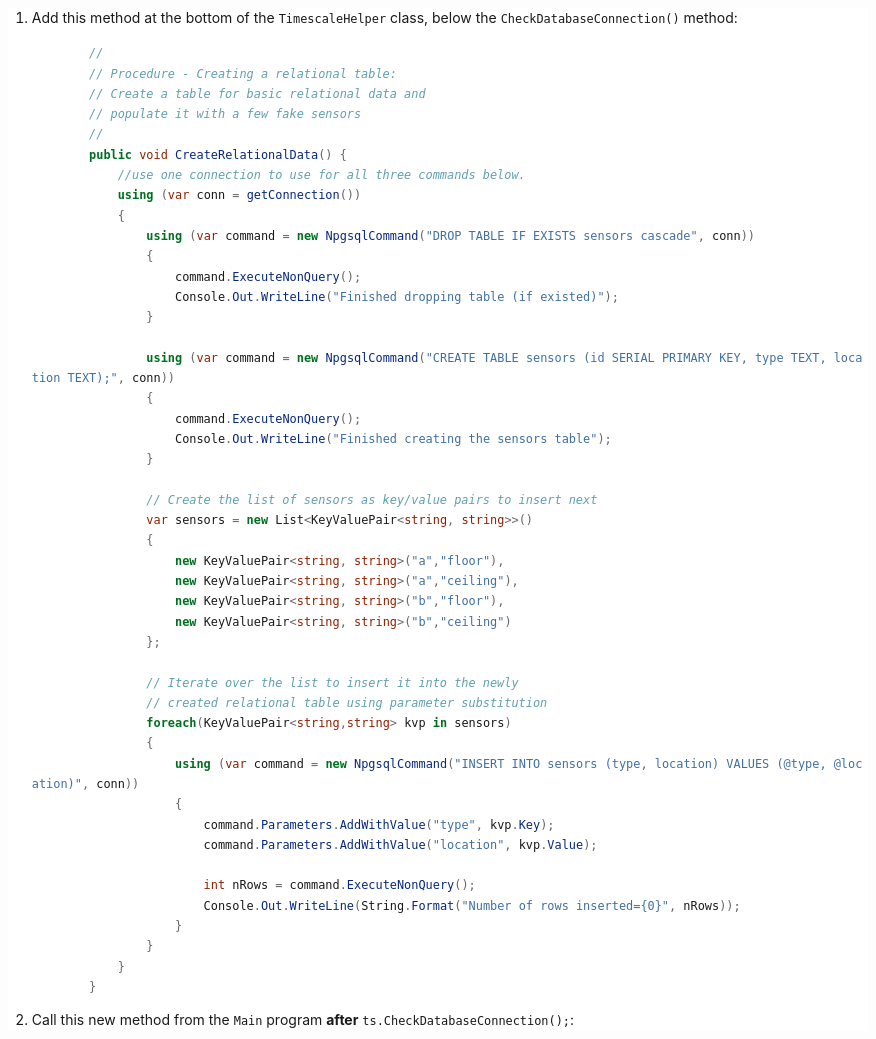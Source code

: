 1.  Add this method at the bottom of the `TimescaleHelper` class, below the
    `CheckDatabaseConnection()` method:

    ```csharp
            //
            // Procedure - Creating a relational table:
            // Create a table for basic relational data and
            // populate it with a few fake sensors
            //
            public void CreateRelationalData() {
                //use one connection to use for all three commands below.
                using (var conn = getConnection())
                {
                    using (var command = new NpgsqlCommand("DROP TABLE IF EXISTS sensors cascade", conn))
                    {
                        command.ExecuteNonQuery();
                        Console.Out.WriteLine("Finished dropping table (if existed)");
                    }

                    using (var command = new NpgsqlCommand("CREATE TABLE sensors (id SERIAL PRIMARY KEY, type TEXT, location TEXT);", conn))
                    {
                        command.ExecuteNonQuery();
                        Console.Out.WriteLine("Finished creating the sensors table");
                    }

                    // Create the list of sensors as key/value pairs to insert next
                    var sensors = new List<KeyValuePair<string, string>>()
                    {
                        new KeyValuePair<string, string>("a","floor"),
                        new KeyValuePair<string, string>("a","ceiling"),
                        new KeyValuePair<string, string>("b","floor"),
                        new KeyValuePair<string, string>("b","ceiling")
                    };

                    // Iterate over the list to insert it into the newly
                    // created relational table using parameter substitution
                    foreach(KeyValuePair<string,string> kvp in sensors)
                    {
                        using (var command = new NpgsqlCommand("INSERT INTO sensors (type, location) VALUES (@type, @location)", conn))
                        {
                            command.Parameters.AddWithValue("type", kvp.Key);
                            command.Parameters.AddWithValue("location", kvp.Value);

                            int nRows = command.ExecuteNonQuery();
                            Console.Out.WriteLine(String.Format("Number of rows inserted={0}", nRows));
                        }
                    }
                }
            }
    ```

2.  Call this new method from the `Main` program **after**
    `ts.CheckDatabaseConnection();`:

